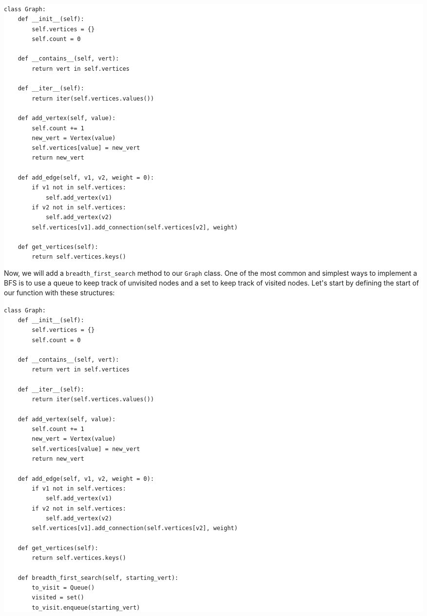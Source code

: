 ```text
class Graph:
    def __init__(self):
        self.vertices = {}
        self.count = 0

    def __contains__(self, vert):
        return vert in self.vertices

    def __iter__(self):
        return iter(self.vertices.values())

    def add_vertex(self, value):
        self.count += 1
        new_vert = Vertex(value)
        self.vertices[value] = new_vert
        return new_vert

    def add_edge(self, v1, v2, weight = 0):
        if v1 not in self.vertices:
            self.add_vertex(v1)
        if v2 not in self.vertices:
            self.add_vertex(v2)
        self.vertices[v1].add_connection(self.vertices[v2], weight)

    def get_vertices(self):
        return self.vertices.keys()
```

Now, we will add a `breadth_first_search` method to our `Graph` class. One of the most common and simplest ways to implement a BFS is to use a queue to keep track of unvisited nodes and a set to keep track of visited nodes. Let's start by defining the start of our function with these structures:

```text
class Graph:
    def __init__(self):
        self.vertices = {}
        self.count = 0

    def __contains__(self, vert):
        return vert in self.vertices

    def __iter__(self):
        return iter(self.vertices.values())

    def add_vertex(self, value):
        self.count += 1
        new_vert = Vertex(value)
        self.vertices[value] = new_vert
        return new_vert

    def add_edge(self, v1, v2, weight = 0):
        if v1 not in self.vertices:
            self.add_vertex(v1)
        if v2 not in self.vertices:
            self.add_vertex(v2)
        self.vertices[v1].add_connection(self.vertices[v2], weight)

    def get_vertices(self):
        return self.vertices.keys()

    def breadth_first_search(self, starting_vert):
        to_visit = Queue()
        visited = set()
        to_visit.enqueue(starting_vert)
```